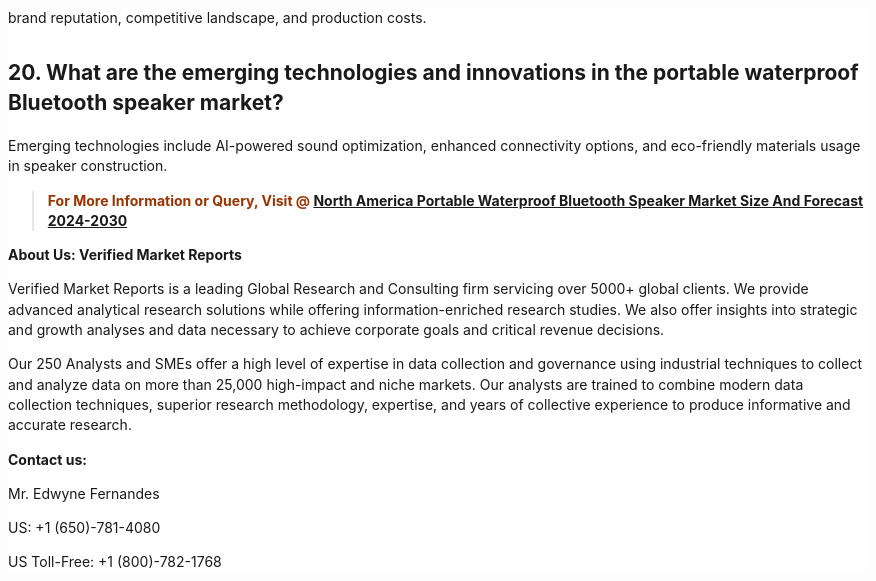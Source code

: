 brand reputation, competitive landscape, and production costs.</p><h2>20. What are the emerging technologies and innovations in the portable waterproof Bluetooth speaker market?</div><div></h2><p>Emerging technologies include AI-powered sound optimization, enhanced connectivity options, and eco-friendly materials usage in speaker construction.</p></body></html></p><blockquote><p><span style="color: #993300;"><strong>For More Information or Query, Visit @ <a href="https://www.verifiedmarketreports.com/product/portable-waterproof-bluetooth-speaker-market/">North America Portable Waterproof Bluetooth Speaker Market Size And Forecast 2024-2030</a></strong></span></p></blockquote><p><strong>About Us: Verified Market Reports</strong></p><p>Verified Market Reports is a leading Global Research and Consulting firm servicing over 5000+ global clients. We provide advanced analytical research solutions while offering information-enriched research studies. We also offer insights into strategic and growth analyses and data necessary to achieve corporate goals and critical revenue decisions.</p><p>Our 250 Analysts and SMEs offer a high level of expertise in data collection and governance using industrial techniques to collect and analyze data on more than 25,000 high-impact and niche markets. Our analysts are trained to combine modern data collection techniques, superior research methodology, expertise, and years of collective experience to produce informative and accurate research.</p><p><strong>Contact us:</strong></p><p>Mr. Edwyne Fernandes</p><p>US: +1 (650)-781-4080</p><p>US Toll-Free: +1 (800)-782-1768</p>
